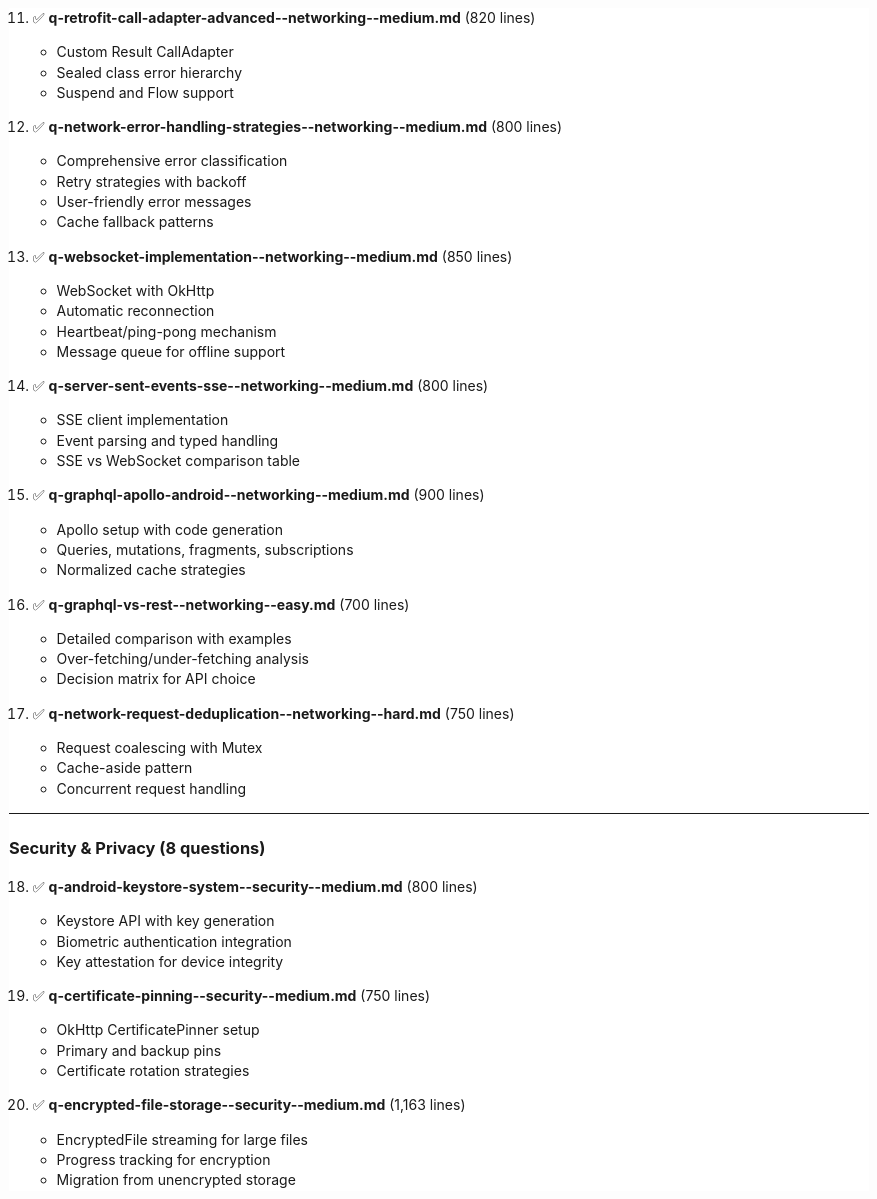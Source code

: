 11. ✅ **q-retrofit-call-adapter-advanced--networking--medium.md** (820 lines)
    - Custom Result<T> CallAdapter
    - Sealed class error hierarchy
    - Suspend and Flow support

12. ✅ **q-network-error-handling-strategies--networking--medium.md** (800 lines)
    - Comprehensive error classification
    - Retry strategies with backoff
    - User-friendly error messages
    - Cache fallback patterns

13. ✅ **q-websocket-implementation--networking--medium.md** (850 lines)
    - WebSocket with OkHttp
    - Automatic reconnection
    - Heartbeat/ping-pong mechanism
    - Message queue for offline support

14. ✅ **q-server-sent-events-sse--networking--medium.md** (800 lines)
    - SSE client implementation
    - Event parsing and typed handling
    - SSE vs WebSocket comparison table

15. ✅ **q-graphql-apollo-android--networking--medium.md** (900 lines)
    - Apollo setup with code generation
    - Queries, mutations, fragments, subscriptions
    - Normalized cache strategies

16. ✅ **q-graphql-vs-rest--networking--easy.md** (700 lines)
    - Detailed comparison with examples
    - Over-fetching/under-fetching analysis
    - Decision matrix for API choice

17. ✅ **q-network-request-deduplication--networking--hard.md** (750 lines)
    - Request coalescing with Mutex
    - Cache-aside pattern
    - Concurrent request handling

---

### Security & Privacy (8 questions)

18. ✅ **q-android-keystore-system--security--medium.md** (800 lines)
    - Keystore API with key generation
    - Biometric authentication integration
    - Key attestation for device integrity

19. ✅ **q-certificate-pinning--security--medium.md** (750 lines)
    - OkHttp CertificatePinner setup
    - Primary and backup pins
    - Certificate rotation strategies

20. ✅ **q-encrypted-file-storage--security--medium.md** (1,163 lines)
    - EncryptedFile streaming for large files
    - Progress tracking for encryption
    - Migration from unencrypted storage
